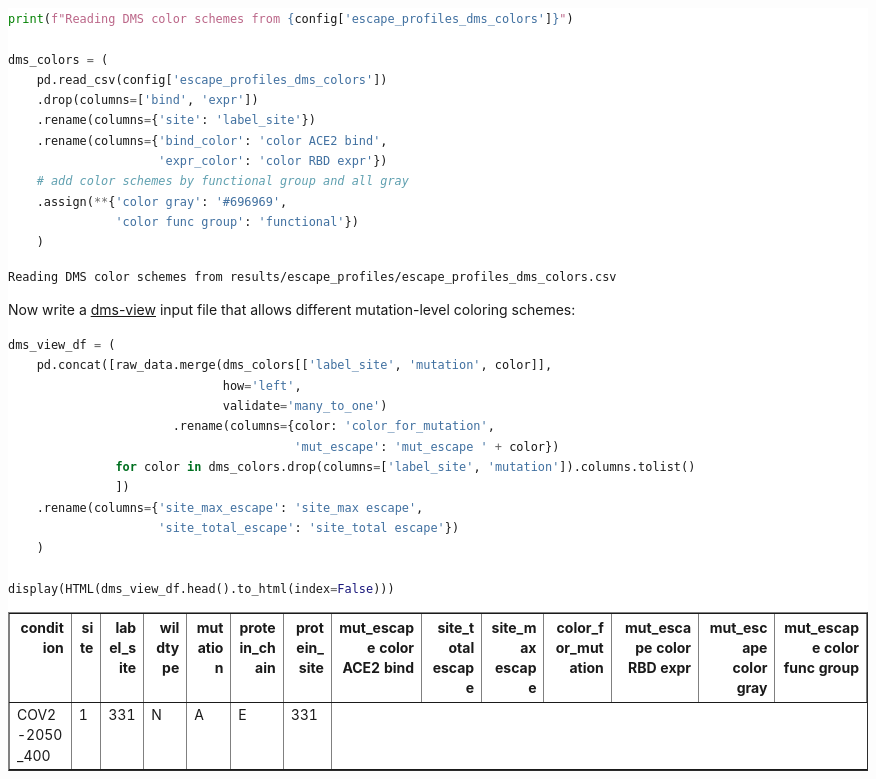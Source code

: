 ```python
print(f"Reading DMS color schemes from {config['escape_profiles_dms_colors']}")

dms_colors = (
    pd.read_csv(config['escape_profiles_dms_colors'])
    .drop(columns=['bind', 'expr'])
    .rename(columns={'site': 'label_site'})
    .rename(columns={'bind_color': 'color ACE2 bind',
                     'expr_color': 'color RBD expr'})
    # add color schemes by functional group and all gray
    .assign(**{'color gray': '#696969',
               'color func group': 'functional'})
    )
```

    Reading DMS color schemes from results/escape_profiles/escape_profiles_dms_colors.csv


Now write a [dms-view](https://dms-view.github.io/docs/dataupload) input file that allows different mutation-level coloring schemes:


```python
dms_view_df = (
    pd.concat([raw_data.merge(dms_colors[['label_site', 'mutation', color]],
                              how='left',
                              validate='many_to_one')
                       .rename(columns={color: 'color_for_mutation',
                                        'mut_escape': 'mut_escape ' + color})
               for color in dms_colors.drop(columns=['label_site', 'mutation']).columns.tolist()
               ])
    .rename(columns={'site_max_escape': 'site_max escape',
                     'site_total_escape': 'site_total escape'})
    )

display(HTML(dms_view_df.head().to_html(index=False)))
```


<table border="1" class="dataframe">
  <thead>
    <tr style="text-align: right;">
      <th>condition</th>
      <th>site</th>
      <th>label_site</th>
      <th>wildtype</th>
      <th>mutation</th>
      <th>protein_chain</th>
      <th>protein_site</th>
      <th>mut_escape color ACE2 bind</th>
      <th>site_total escape</th>
      <th>site_max escape</th>
      <th>color_for_mutation</th>
      <th>mut_escape color RBD expr</th>
      <th>mut_escape color gray</th>
      <th>mut_escape color func group</th>
    </tr>
  </thead>
  <tbody>
    <tr>
      <td>COV2-2050_400</td>
      <td>1</td>
      <td>331</td>
      <td>N</td>
      <td>A</td>
      <td>E</td>
      <td>331</td>